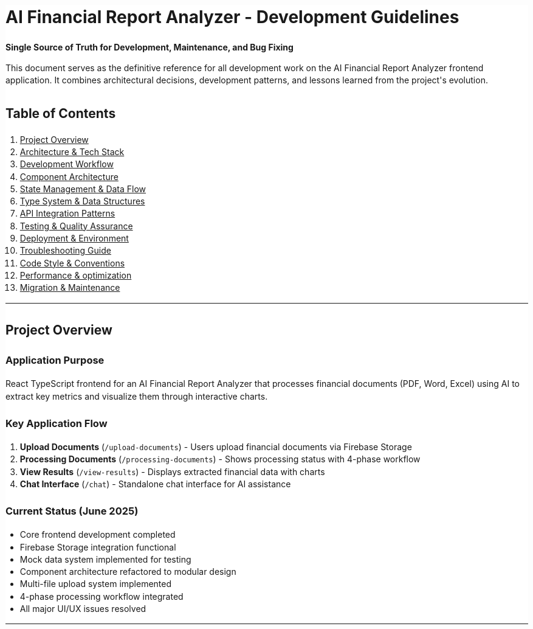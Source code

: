 # AI Financial Report Analyzer - Development Guidelines

**Single Source of Truth for Development, Maintenance, and Bug Fixing**

This document serves as the definitive reference for all development work on the AI Financial Report Analyzer frontend application. It combines architectural decisions, development patterns, and lessons learned from the project's evolution.

## Table of Contents

1. [Project Overview](#project-overview)
2. [Architecture & Tech Stack](#architecture--tech-stack)
3. [Development Workflow](#development-workflow)
4. [Component Architecture](#component-architecture)
5. [State Management & Data Flow](#state-management--data-flow)
6. [Type System & Data Structures](#type-system--data-structures)
7. [API Integration Patterns](#api-integration-patterns)
8. [Testing & Quality Assurance](#testing--quality-assurance)
9. [Deployment & Environment](#deployment--environment)
10. [Troubleshooting Guide](#troubleshooting-guide)
11. [Code Style & Conventions](#code-style--conventions)
12. [Performance & optimization](#performance--optimization)
13. [Migration & Maintenance](#migration--maintenance)

---

## Project Overview

### Application Purpose
React TypeScript frontend for an AI Financial Report Analyzer that processes financial documents (PDF, Word, Excel) using AI to extract key metrics and visualize them through interactive charts.

### Key Application Flow
1. **Upload Documents** (`/upload-documents`) - Users upload financial documents via Firebase Storage
2. **Processing Documents** (`/processing-documents`) - Shows processing status with 4-phase workflow
3. **View Results** (`/view-results`) - Displays extracted financial data with charts
4. **Chat Interface** (`/chat`) - Standalone chat interface for AI assistance

### Current Status (June 2025)
- Core frontend development completed
- Firebase Storage integration functional
- Mock data system implemented for testing
- Component architecture refactored to modular design
- Multi-file upload system implemented
- 4-phase processing workflow integrated
- All major UI/UX issues resolved

---